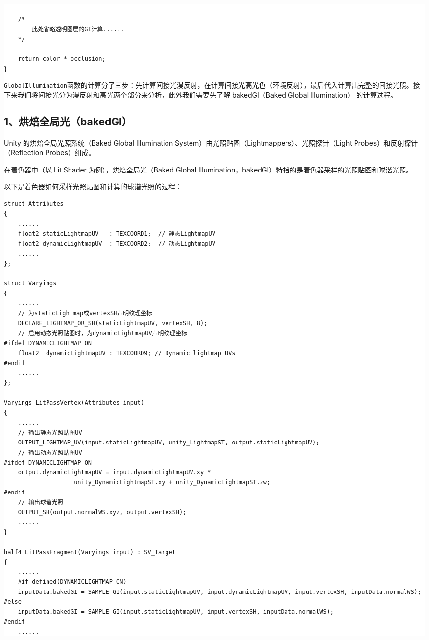 ```hlsl

	/*
		此处省略透明图层的GI计算......
	*/

    return color * occlusion;
}
```
`GlobalIllumination`函数的计算分了三步：先计算间接光漫反射，在计算间接光高光色（环境反射），最后代入计算出完整的间接光照。接下来我们将间接光分为漫反射和高光两个部分来分析，此外我们需要先了解 bakedGI（Baked Global Illumination） 的计算过程。
## 1、烘焙全局光（bakedGI）
Unity 的烘焙全局光照系统（Baked Global Illumination System）由光照贴图（Lightmappers）、光照探针（Light Probes）和反射探针（Reflection Probes）组成。

在着色器中（以 Lit Shader 为例），烘焙全局光（Baked Global Illumination，bakedGI）特指的是着色器采样的光照贴图和球谐光照。

以下是着色器如何采样光照贴图和计算的球谐光照的过程：
```hlsl
struct Attributes
{
	......
	float2 staticLightmapUV   : TEXCOORD1;  // 静态LightmapUV
	float2 dynamicLightmapUV  : TEXCOORD2;  // 动态LightmapUV
	......
};

struct Varyings
{
	......
	// 为staticLightmap或vertexSH声明纹理坐标
    DECLARE_LIGHTMAP_OR_SH(staticLightmapUV, vertexSH, 8);   
	// 启用动态光照贴图时，为dynamicLightmapUV声明纹理坐标
#ifdef DYNAMICLIGHTMAP_ON
    float2  dynamicLightmapUV : TEXCOORD9; // Dynamic lightmap UVs
#endif
	......
};

Varyings LitPassVertex(Attributes input)
{
	......
	// 输出静态光照贴图UV
    OUTPUT_LIGHTMAP_UV(input.staticLightmapUV, unity_LightmapST, output.staticLightmapUV);
    // 输出动态光照贴图UV
#ifdef DYNAMICLIGHTMAP_ON
    output.dynamicLightmapUV = input.dynamicLightmapUV.xy * 
				    unity_DynamicLightmapST.xy + unity_DynamicLightmapST.zw;
#endif
	// 输出球谐光照
	OUTPUT_SH(output.normalWS.xyz, output.vertexSH);
	......
}

half4 LitPassFragment(Varyings input) : SV_Target
{
	......
	#if defined(DYNAMICLIGHTMAP_ON)
    inputData.bakedGI = SAMPLE_GI(input.staticLightmapUV, input.dynamicLightmapUV, input.vertexSH, inputData.normalWS);
#else
    inputData.bakedGI = SAMPLE_GI(input.staticLightmapUV, input.vertexSH, inputData.normalWS);
#endif
	......
```